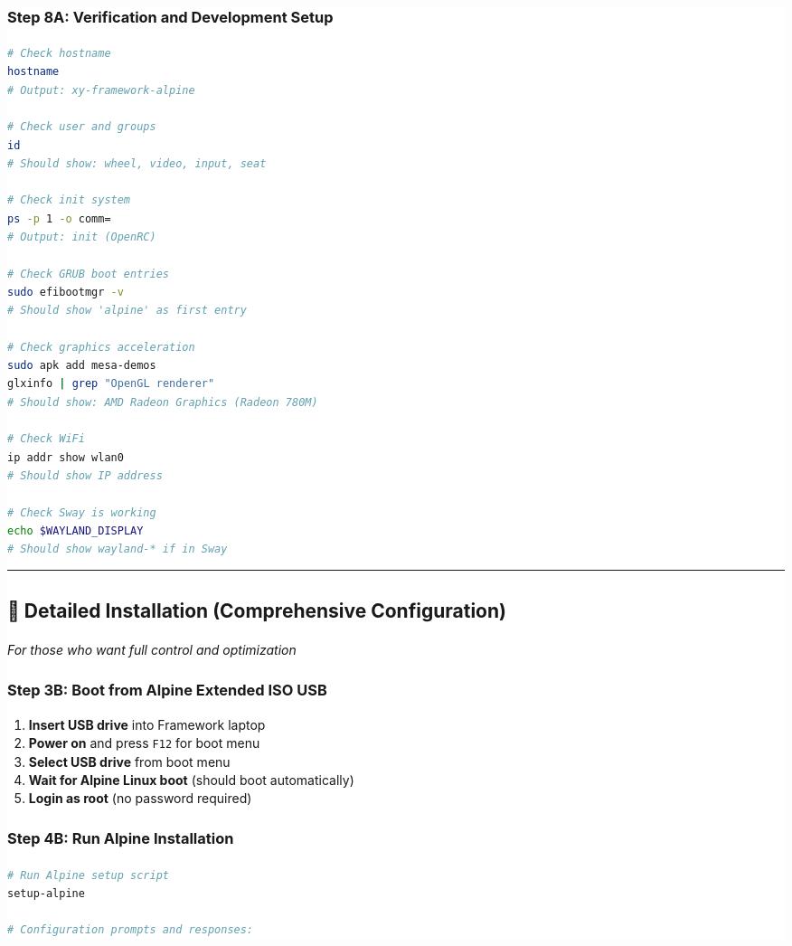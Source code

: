 
### Step 8A: Verification and Development Setup

```bash
# Check hostname
hostname
# Output: xy-framework-alpine

# Check user and groups
id
# Should show: wheel, video, input, seat

# Check init system
ps -p 1 -o comm=
# Output: init (OpenRC)

# Check GRUB boot entries
sudo efibootmgr -v
# Should show 'alpine' as first entry

# Check graphics acceleration
sudo apk add mesa-demos
glxinfo | grep "OpenGL renderer"
# Should show: AMD Radeon Graphics (Radeon 780M)

# Check WiFi
ip addr show wlan0
# Should show IP address

# Check Sway is working
echo $WAYLAND_DISPLAY
# Should show wayland-* if in Sway
```

---

## 🔧 **Detailed Installation (Comprehensive Configuration)**

*For those who want full control and optimization*

### Step 3B: Boot from Alpine Extended ISO USB

1. **Insert USB drive** into Framework laptop
2. **Power on** and press `F12` for boot menu
3. **Select USB drive** from boot menu
4. **Wait for Alpine Linux boot** (should boot automatically)
5. **Login as root** (no password required)

### Step 4B: Run Alpine Installation

```bash
# Run Alpine setup script
setup-alpine

# Configuration prompts and responses:
```
